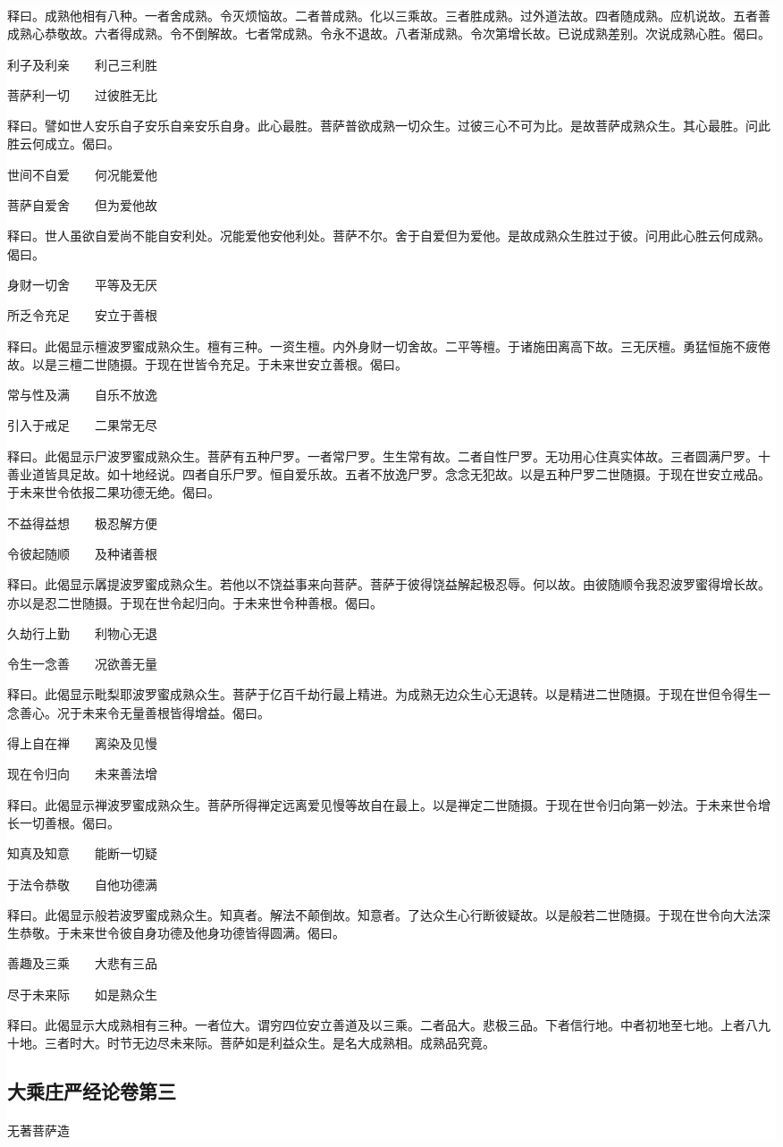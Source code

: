 释曰。成熟他相有八种。一者舍成熟。令灭烦恼故。二者普成熟。化以三乘故。三者胜成熟。过外道法故。四者随成熟。应机说故。五者善成熟心恭敬故。六者得成熟。令不倒解故。七者常成熟。令永不退故。八者渐成熟。令次第增长故。已说成熟差别。次说成熟心胜。偈曰。  

利子及利亲　　利己三利胜  

菩萨利一切　　过彼胜无比  

释曰。譬如世人安乐自子安乐自亲安乐自身。此心最胜。菩萨普欲成熟一切众生。过彼三心不可为比。是故菩萨成熟众生。其心最胜。问此胜云何成立。偈曰。  

世间不自爱　　何况能爱他  

菩萨自爱舍　　但为爱他故  

释曰。世人虽欲自爱尚不能自安利处。况能爱他安他利处。菩萨不尔。舍于自爱但为爱他。是故成熟众生胜过于彼。问用此心胜云何成熟。偈曰。  

身财一切舍　　平等及无厌  

所乏令充足　　安立于善根  

释曰。此偈显示檀波罗蜜成熟众生。檀有三种。一资生檀。内外身财一切舍故。二平等檀。于诸施田离高下故。三无厌檀。勇猛恒施不疲倦故。以是三檀二世随摄。于现在世皆令充足。于未来世安立善根。偈曰。  

常与性及满　　自乐不放逸  

引入于戒足　　二果常无尽  

释曰。此偈显示尸波罗蜜成熟众生。菩萨有五种尸罗。一者常尸罗。生生常有故。二者自性尸罗。无功用心住真实体故。三者圆满尸罗。十善业道皆具足故。如十地经说。四者自乐尸罗。恒自爱乐故。五者不放逸尸罗。念念无犯故。以是五种尸罗二世随摄。于现在世安立戒品。于未来世令依报二果功德无绝。偈曰。  

不益得益想　　极忍解方便  

令彼起随顺　　及种诸善根  

释曰。此偈显示羼提波罗蜜成熟众生。若他以不饶益事来向菩萨。菩萨于彼得饶益解起极忍辱。何以故。由彼随顺令我忍波罗蜜得增长故。亦以是忍二世随摄。于现在世令起归向。于未来世令种善根。偈曰。  

久劫行上勤　　利物心无退  

令生一念善　　况欲善无量  

释曰。此偈显示毗梨耶波罗蜜成熟众生。菩萨于亿百千劫行最上精进。为成熟无边众生心无退转。以是精进二世随摄。于现在世但令得生一念善心。况于未来令无量善根皆得增益。偈曰。  

得上自在禅　　离染及见慢  

现在令归向　　未来善法增  

释曰。此偈显示禅波罗蜜成熟众生。菩萨所得禅定远离爱见慢等故自在最上。以是禅定二世随摄。于现在世令归向第一妙法。于未来世令增长一切善根。偈曰。  

知真及知意　　能断一切疑  

于法令恭敬　　自他功德满  

释曰。此偈显示般若波罗蜜成熟众生。知真者。解法不颠倒故。知意者。了达众生心行断彼疑故。以是般若二世随摄。于现在世令向大法深生恭敬。于未来世令彼自身功德及他身功德皆得圆满。偈曰。  

善趣及三乘　　大悲有三品  

尽于未来际　　如是熟众生  

释曰。此偈显示大成熟相有三种。一者位大。谓穷四位安立善道及以三乘。二者品大。悲极三品。下者信行地。中者初地至七地。上者八九十地。三者时大。时节无边尽未来际。菩萨如是利益众生。是名大成熟相。成熟品究竟。  

## 大乘庄严经论卷第三

无著菩萨造  
